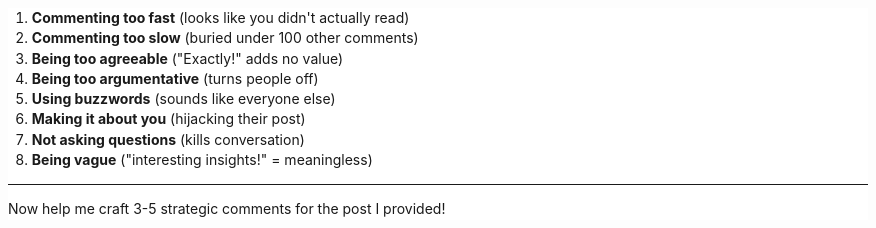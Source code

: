 1. **Commenting too fast** (looks like you didn't actually read)
2. **Commenting too slow** (buried under 100 other comments)
3. **Being too agreeable** ("Exactly!" adds no value)
4. **Being too argumentative** (turns people off)
5. **Using buzzwords** (sounds like everyone else)
6. **Making it about you** (hijacking their post)
7. **Not asking questions** (kills conversation)
8. **Being vague** ("interesting insights!" = meaningless)

---

Now help me craft 3-5 strategic comments for the post I provided!

